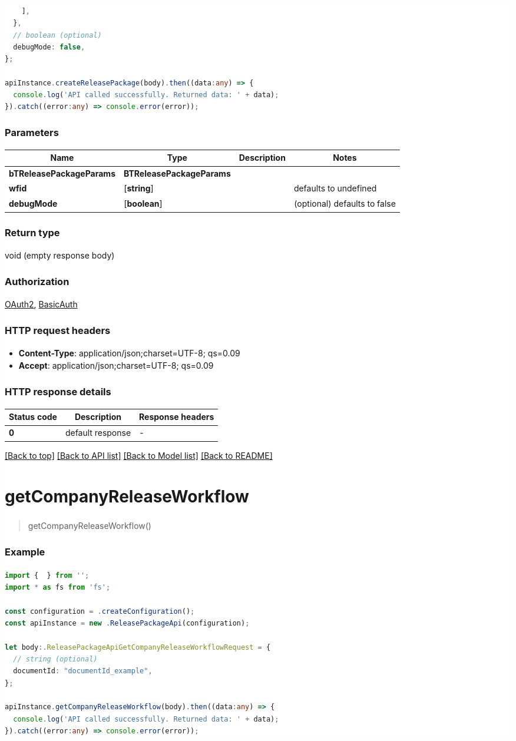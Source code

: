 ```typescript
    ],
  },
  // boolean (optional)
  debugMode: false,
};

apiInstance.createReleasePackage(body).then((data:any) => {
  console.log('API called successfully. Returned data: ' + data);
}).catch((error:any) => console.error(error));
```


### Parameters

Name | Type | Description  | Notes
------------- | ------------- | ------------- | -------------
 **bTReleasePackageParams** | **BTReleasePackageParams**|  |
 **wfid** | [**string**] |  | defaults to undefined
 **debugMode** | [**boolean**] |  | (optional) defaults to false


### Return type

void (empty response body)

### Authorization

[OAuth2](README.md#OAuth2), [BasicAuth](README.md#BasicAuth)

### HTTP request headers

 - **Content-Type**: application/json;charset=UTF-8; qs=0.09
 - **Accept**: application/json;charset=UTF-8; qs=0.09


### HTTP response details
| Status code | Description | Response headers |
|-------------|-------------|------------------|
**0** | default response |  -  |

[[Back to top]](#) [[Back to API list]](README.md#documentation-for-api-endpoints) [[Back to Model list]](README.md#documentation-for-models) [[Back to README]](README.md)

# **getCompanyReleaseWorkflow**
> getCompanyReleaseWorkflow()


### Example


```typescript
import {  } from '';
import * as fs from 'fs';

const configuration = .createConfiguration();
const apiInstance = new .ReleasePackageApi(configuration);

let body:.ReleasePackageApiGetCompanyReleaseWorkflowRequest = {
  // string (optional)
  documentId: "documentId_example",
};

apiInstance.getCompanyReleaseWorkflow(body).then((data:any) => {
  console.log('API called successfully. Returned data: ' + data);
}).catch((error:any) => console.error(error));
```